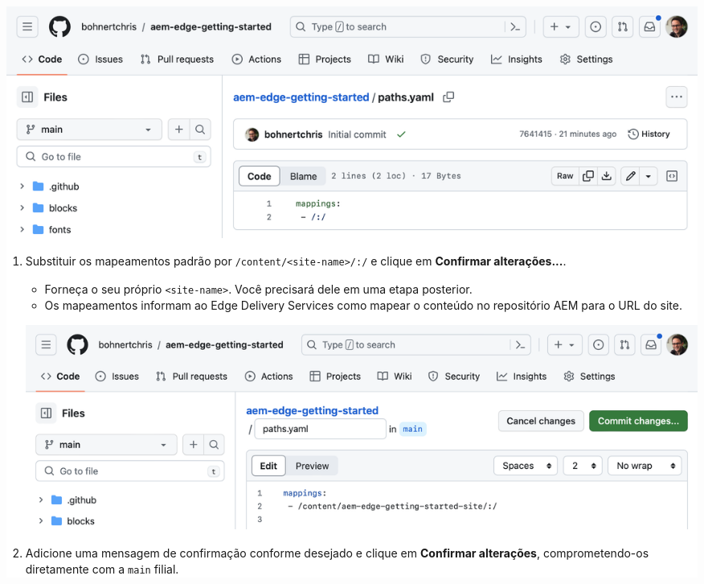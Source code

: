    ![caminhos.yaml](assets/edge-dev-getting-started/paths.png)

1. Substituir os mapeamentos padrão por `/content/<site-name>/:/` e clique em **Confirmar alterações...**.

   * Forneça o seu próprio `<site-name>`. Você precisará dele em uma etapa posterior.
   * Os mapeamentos informam ao Edge Delivery Services como mapear o conteúdo no repositório AEM para o URL do site.

   ![Atualizando paths.yaml](assets/edge-dev-getting-started/paths-update.png)

1. Adicione uma mensagem de confirmação conforme desejado e clique em **Confirmar alterações**, comprometendo-os diretamente com a `main` filial.
